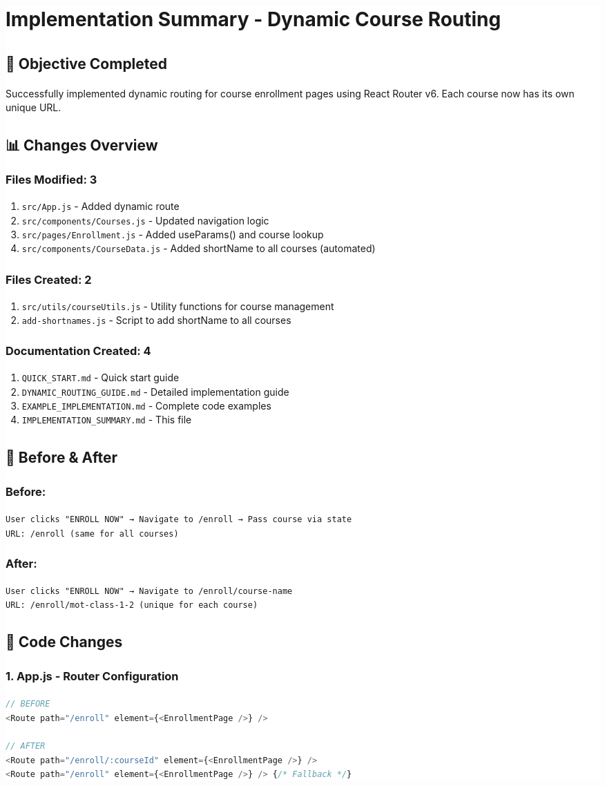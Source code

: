 # Implementation Summary - Dynamic Course Routing

## 🎯 Objective Completed

Successfully implemented dynamic routing for course enrollment pages using React Router v6. Each course now has its own unique URL.

## 📊 Changes Overview

### Files Modified: 3
1. `src/App.js` - Added dynamic route
2. `src/components/Courses.js` - Updated navigation logic
3. `src/pages/Enrollment.js` - Added useParams() and course lookup
4. `src/components/CourseData.js` - Added shortName to all courses (automated)

### Files Created: 2
1. `src/utils/courseUtils.js` - Utility functions for course management
2. `add-shortnames.js` - Script to add shortName to all courses

### Documentation Created: 4
1. `QUICK_START.md` - Quick start guide
2. `DYNAMIC_ROUTING_GUIDE.md` - Detailed implementation guide
3. `EXAMPLE_IMPLEMENTATION.md` - Complete code examples
4. `IMPLEMENTATION_SUMMARY.md` - This file

## 🔄 Before & After

### Before:
```
User clicks "ENROLL NOW" → Navigate to /enroll → Pass course via state
URL: /enroll (same for all courses)
```

### After:
```
User clicks "ENROLL NOW" → Navigate to /enroll/course-name
URL: /enroll/mot-class-1-2 (unique for each course)
```

## 📝 Code Changes

### 1. App.js - Router Configuration
```javascript
// BEFORE
<Route path="/enroll" element={<EnrollmentPage />} />

// AFTER
<Route path="/enroll/:courseId" element={<EnrollmentPage />} />
<Route path="/enroll" element={<EnrollmentPage />} /> {/* Fallback */}
```
